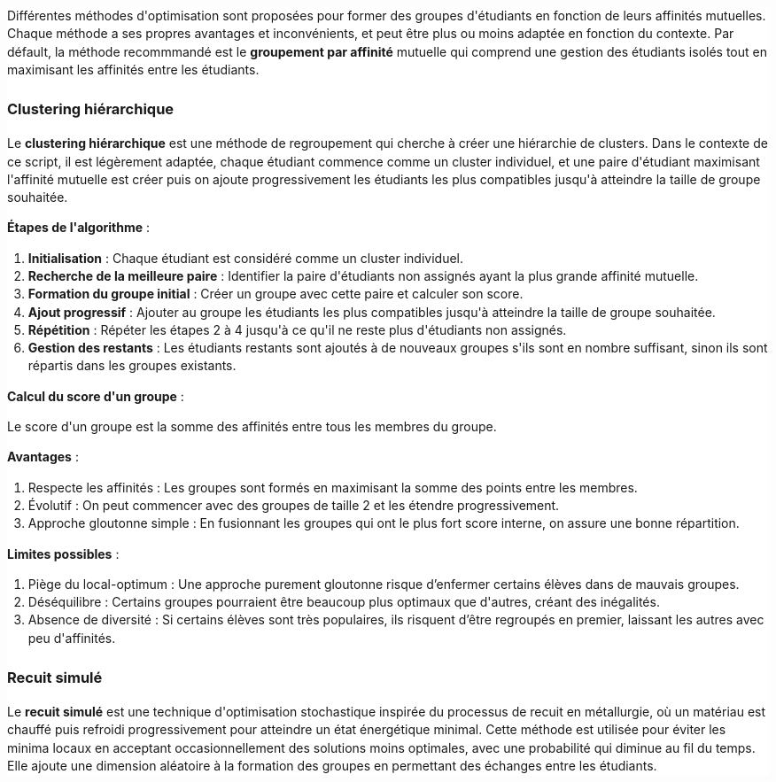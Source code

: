 Différentes méthodes d'optimisation sont proposées pour former des groupes d'étudiants en fonction de leurs affinités mutuelles. Chaque méthode a ses propres avantages et inconvénients, et peut être plus ou moins adaptée en fonction du contexte. 
Par défault, la méthode recommmandé est le **groupement par affinité** mutuelle qui comprend une gestion des étudiants isolés tout en maximisant les affinités entre les étudiants.

### Clustering hiérarchique

Le **clustering hiérarchique** est une méthode de regroupement qui cherche à créer une hiérarchie de clusters. Dans le contexte de ce script, il est légèrement adaptée, chaque étudiant commence comme un cluster individuel, et une paire d'étudiant maximisant l'affinité mutuelle est créer puis on ajoute progressivement les étudiants les plus compatibles jusqu'à atteindre la taille de groupe souhaitée. 

**Étapes de l'algorithme** :

1. **Initialisation** : Chaque étudiant est considéré comme un cluster individuel.
2. **Recherche de la meilleure paire** : Identifier la paire d'étudiants non assignés ayant la plus grande affinité mutuelle.
3. **Formation du groupe initial** : Créer un groupe avec cette paire et calculer son score.
4. **Ajout progressif** : Ajouter au groupe les étudiants les plus compatibles jusqu'à atteindre la taille de groupe souhaitée.
5. **Répétition** : Répéter les étapes 2 à 4 jusqu'à ce qu'il ne reste plus d'étudiants non assignés.
6. **Gestion des restants** : Les étudiants restants sont ajoutés à de nouveaux groupes s'ils sont en nombre suffisant, sinon ils sont répartis dans les groupes existants.

**Calcul du score d'un groupe** :

Le score d'un groupe est la somme des affinités entre tous les membres du groupe. 

**Avantages** :
<span style="color:green">
1. Respecte les affinités : Les groupes sont formés en maximisant la somme des points entre les membres.
2. Évolutif : On peut commencer avec des groupes de taille 2 et les étendre progressivement.
3. Approche gloutonne simple : En fusionnant les groupes qui ont le plus fort score interne, on assure une bonne répartition.
</span>

**Limites possibles** :
<span style="color:red">
1. Piège du local-optimum : Une approche purement gloutonne risque d’enfermer certains élèves dans de mauvais groupes.
2. Déséquilibre : Certains groupes pourraient être beaucoup plus optimaux que d'autres, créant des inégalités.
3. Absence de diversité : Si certains élèves sont très populaires, ils risquent d’être regroupés en premier, laissant les autres avec peu d'affinités.
</span>


### Recuit simulé

Le **recuit simulé** est une technique d'optimisation stochastique inspirée du processus de recuit en métallurgie, où un matériau est chauffé puis refroidi progressivement pour atteindre un état énergétique minimal. Cette méthode est utilisée pour éviter les minima locaux en acceptant occasionnellement des solutions moins optimales, avec une probabilité qui diminue au fil du temps. Elle ajoute une dimension aléatoire à la formation des groupes en permettant des échanges entre les étudiants.

